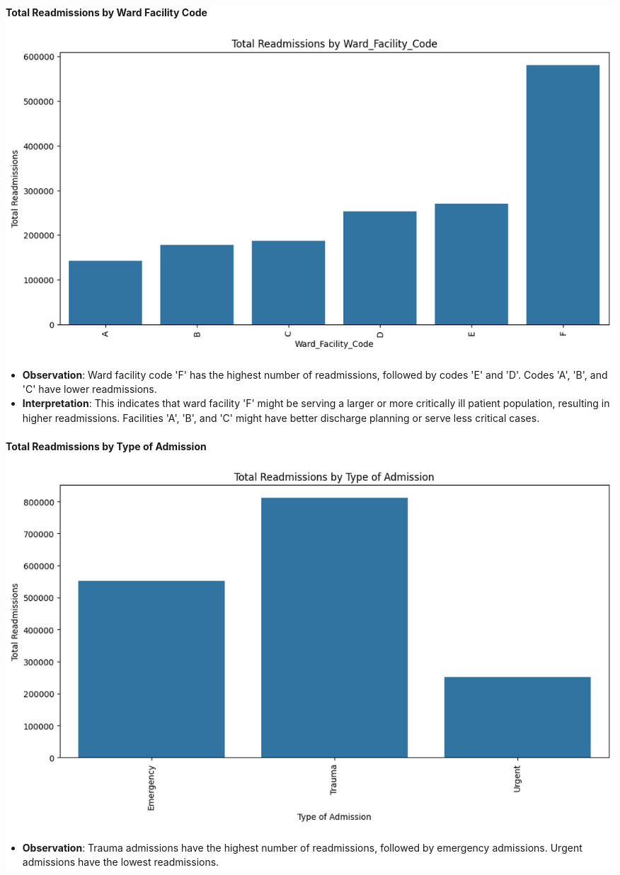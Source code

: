 #### Total Readmissions by Ward Facility Code
![Total Readmissions by Ward Facility Code](images/Total_Readmissions_by_Ward_Facility_Code.png)
- **Observation**: Ward facility code 'F' has the highest number of readmissions, followed by codes 'E' and 'D'. Codes 'A', 'B', and 'C' have lower readmissions.
- **Interpretation**: This indicates that ward facility 'F' might be serving a larger or more critically ill patient population, resulting in higher readmissions. Facilities 'A', 'B', and 'C' might have better discharge planning or serve less critical cases.

#### Total Readmissions by Type of Admission
![Total Readmissions by Type of Admission](images/Total_Readmissions_by_Type_of_Admission.png)
- **Observation**: Trauma admissions have the highest number of readmissions, followed by emergency admissions. Urgent admissions have the lowest readmissions.